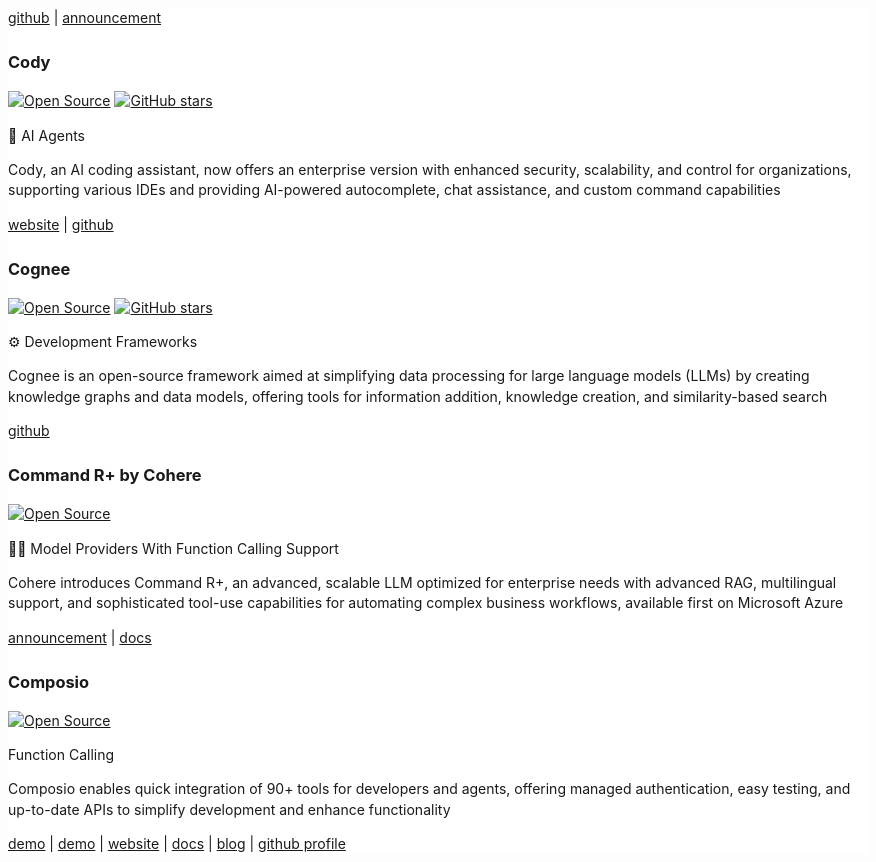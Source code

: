 <p><a href="https://github.com/semanser/codel">github</a> | <a href="https://news.ycombinator.com/item?id=39799296">announcement</a></p>
</div>

### Cody
<div><a href="https://github.com/sourcegraph/cody"><img src="https://img.shields.io/badge/Open%20Source-Yes-green" alt="Open Source"></a> <a href="https://github.com/sourcegraph/cody"><img src="https://img.shields.io/github/stars/sourcegraph/cody?style=social" alt="GitHub stars"></a></div>
<p>🤖 AI Agents</p>

<p>Cody, an AI coding assistant, now offers an enterprise version with enhanced security, scalability, and control for organizations, supporting various IDEs and providing AI-powered autocomplete, chat assistance, and custom command capabilities</p>

<p><a href="https://sourcegraph.com/cody">website</a> | <a href="https://github.com/sourcegraph/cody">github</a></p>
</div>

### Cognee
<div><a href="https://github.com/topoteretes/cognee"><img src="https://img.shields.io/badge/Open%20Source-Yes-green" alt="Open Source"></a> <a href="https://github.com/topoteretes/cognee"><img src="https://img.shields.io/github/stars/topoteretes/cognee?style=social" alt="GitHub stars"></a></div>
<p>⚙️ Development Frameworks</p>

<p>Cognee is an open-source framework aimed at simplifying data processing for large language models (LLMs) by creating knowledge graphs and data models, offering tools for information addition, knowledge creation, and similarity-based search</p>

<p><a href="https://github.com/topoteretes/cognee">github</a></p>
</div>

### Command R+ by Cohere
<div><a href="https://txt.cohere.com/command-r-plus-microsoft-azure/"><img src="https://img.shields.io/badge/Open%20Source-No-red" alt="Open Source"></a></div>
<p>🧠🔧 Model Providers With Function Calling Support</p>

<p>Cohere introduces Command R+, an advanced, scalable LLM optimized for enterprise needs with advanced RAG, multilingual support, and sophisticated tool-use capabilities for automating complex business workflows, available first on Microsoft Azure</p>

<p><a href="https://txt.cohere.com/command-r-plus-microsoft-azure/">announcement</a> | <a href="https://docs.cohere.com/docs/command-r">docs</a></p>
</div>

### Composio
<div><a href="https://www.youtube.com/watch?v=ujxKzS0b5qg"><img src="https://img.shields.io/badge/Open%20Source-No-red" alt="Open Source"></a></div>
<p> Function Calling</p>

<p>Composio enables quick integration of 90+ tools for developers and agents, offering managed authentication, easy testing, and up-to-date APIs to simplify development and enhance functionality</p>

<p><a href="https://www.youtube.com/watch?v=ujxKzS0b5qg">demo</a> | <a href="https://www.youtube.com/watch?v=ujxKzS0b5qg">demo</a> | <a href="https://www.composio.dev/">website</a> | <a href="https://docs.composio.dev/">docs</a> | <a href="https://blog.composio.dev/">blog</a> | <a href="https://github.com/SamparkAI">github profile</a></p>
</div>
